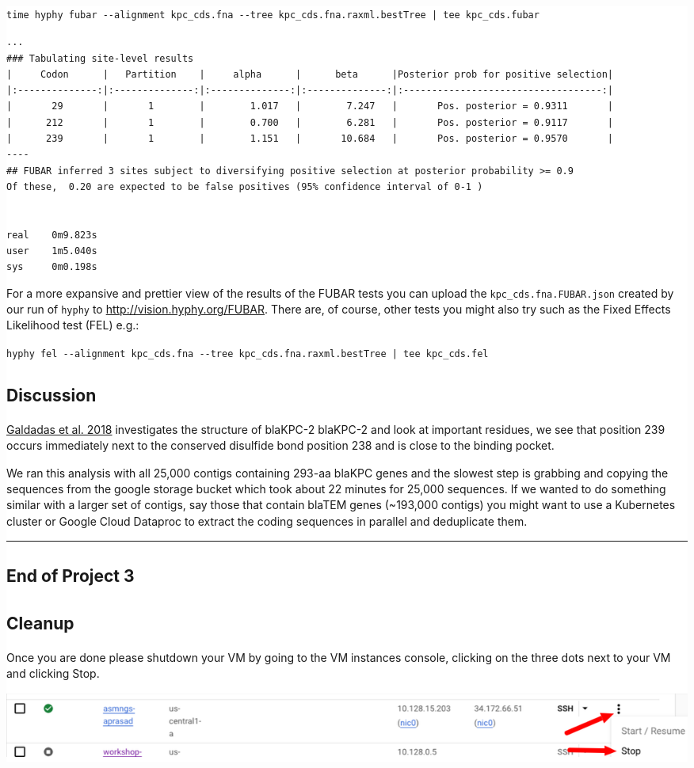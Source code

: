 ```shell
time hyphy fubar --alignment kpc_cds.fna --tree kpc_cds.fna.raxml.bestTree | tee kpc_cds.fubar
```

```
...
### Tabulating site-level results
|     Codon      |   Partition    |     alpha      |      beta      |Posterior prob for positive selection|
|:--------------:|:--------------:|:--------------:|:--------------:|:-----------------------------------:|
|       29       |       1        |        1.017   |        7.247   |       Pos. posterior = 0.9311       |
|      212       |       1        |        0.700   |        6.281   |       Pos. posterior = 0.9117       |
|      239       |       1        |        1.151   |       10.684   |       Pos. posterior = 0.9570       |
----
## FUBAR inferred 3 sites subject to diversifying positive selection at posterior probability >= 0.9
Of these,  0.20 are expected to be false positives (95% confidence interval of 0-1 )


real    0m9.823s
user    1m5.040s
sys     0m0.198s
```

For a more expansive and prettier view of the results of the FUBAR tests you can upload the `kpc_cds.fna.FUBAR.json` created by our run of `hyphy` to <http://vision.hyphy.org/FUBAR>. There are, of course, other tests you might also try such as the Fixed Effects Likelihood test (FEL) e.g.:

```shell
hyphy fel --alignment kpc_cds.fna --tree kpc_cds.fna.raxml.bestTree | tee kpc_cds.fel
```

## Discussion

[Galdadas et al. 2018](https://www.ncbi.nlm.nih.gov/pmc/articles/PMC6110804/) investigates the structure of blaKPC-2 blaKPC-2 and look at important residues, we see that position 239 occurs immediately next to the conserved disulfide bond position 238 and is close to the binding pocket.  

We ran this analysis with all 25,000 contigs containing 293-aa blaKPC genes and the slowest step is grabbing and copying the sequences from the google storage bucket which took about 22 minutes for 25,000 sequences. If we wanted to do something similar with a larger set of contigs, say those that contain blaTEM genes (~193,000 contigs) you might want to use a Kubernetes cluster or Google Cloud Dataproc to extract the coding sequences in parallel and deduplicate them. 

-------------------------------------------
## End of Project 3

## Cleanup

Once you are done please shutdown your VM by going to the VM instances console, clicking on the three dots next to your VM and clicking Stop. 

![Stop VM](Project-3-stop_instance.png)
